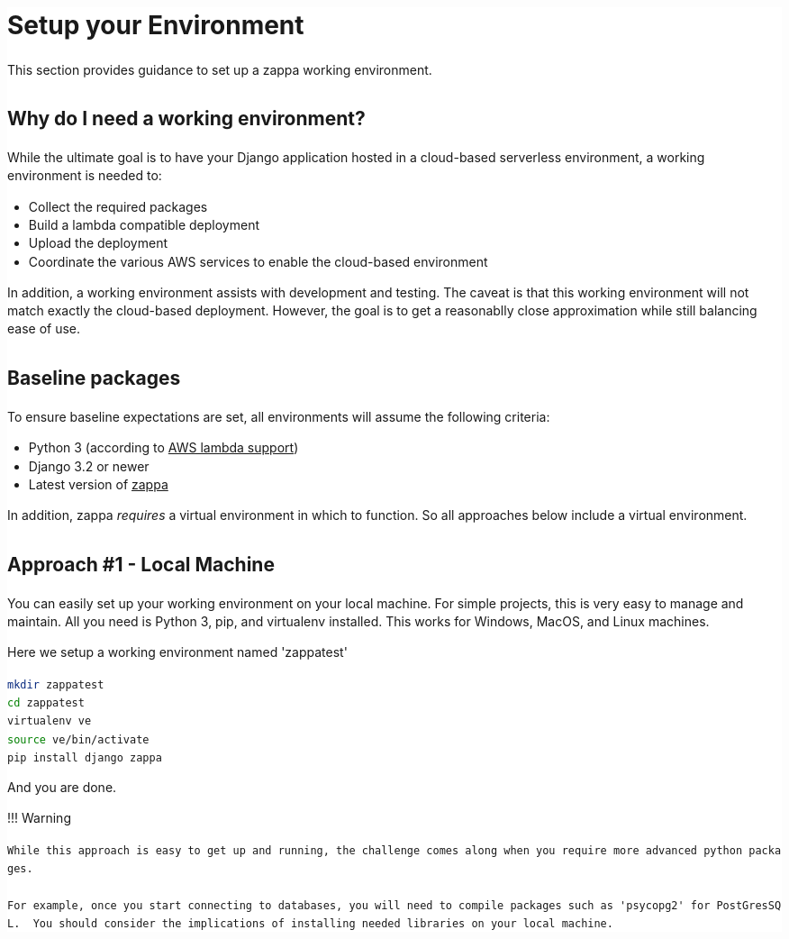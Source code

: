 # Setup your Environment

This section provides guidance to set up a zappa working environment.

## Why do I need a working environment?

While the ultimate goal is to have your Django application hosted in a cloud-based serverless environment, a working environment is needed to:

-   Collect the required packages
-   Build a lambda compatible deployment
-   Upload the deployment
-   Coordinate the various AWS services to enable the cloud-based environment

In addition, a working environment assists with development and testing. The caveat is that this working environment will not match exactly the cloud-based deployment. However, the goal is to get a reasonablly close approximation while still balancing ease of use.

## Baseline packages

To ensure baseline expectations are set, all environments will assume the following criteria:

-   Python 3 (according to [AWS lambda support](http://docs.aws.amazon.com/lambda/latest/dg/current-supported-versions.html))
-   Django 3.2 or newer
-   Latest version of [zappa](https://pypi.python.org/pypi/zappa)

In addition, zappa _requires_ a virtual environment in which to function. So all approaches below include a virtual environment.

## Approach #1 - Local Machine

You can easily set up your working environment on your local machine. For simple projects, this is very easy to manage and maintain. All you need is Python 3, pip, and virtualenv installed. This works for Windows, MacOS, and Linux machines.

Here we setup a working environment named 'zappatest'

```sh
mkdir zappatest
cd zappatest
virtualenv ve
source ve/bin/activate
pip install django zappa
```

And you are done.

!!! Warning

    While this approach is easy to get up and running, the challenge comes along when you require more advanced python packages.

    For example, once you start connecting to databases, you will need to compile packages such as 'psycopg2' for PostGresSQL.  You should consider the implications of installing needed libraries on your local machine.
